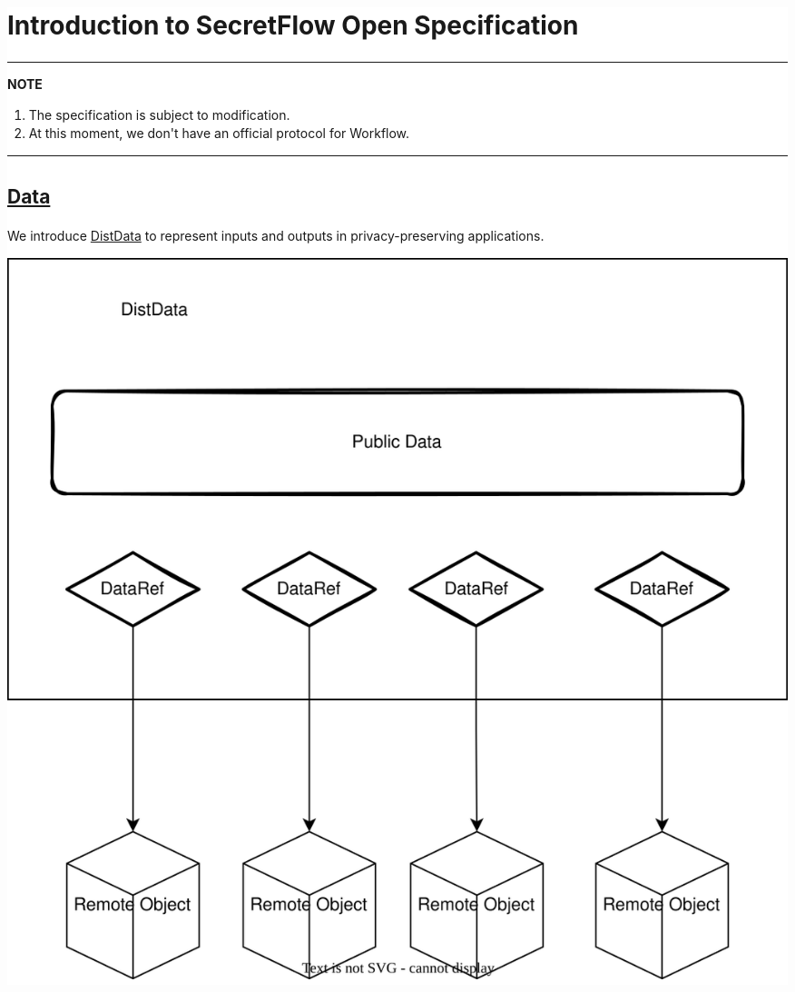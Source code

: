 # Introduction to SecretFlow Open Specification

---

**NOTE**

1. The specification is subject to modification.
2. At this moment, we don't have an official protocol for Workflow.

---


## [Data]((spec.md#data))

We introduce [DistData](spec.md#distdata) to represent inputs and outputs in privacy-preserving applications.

![DistData](_static/dist_data.svg)

